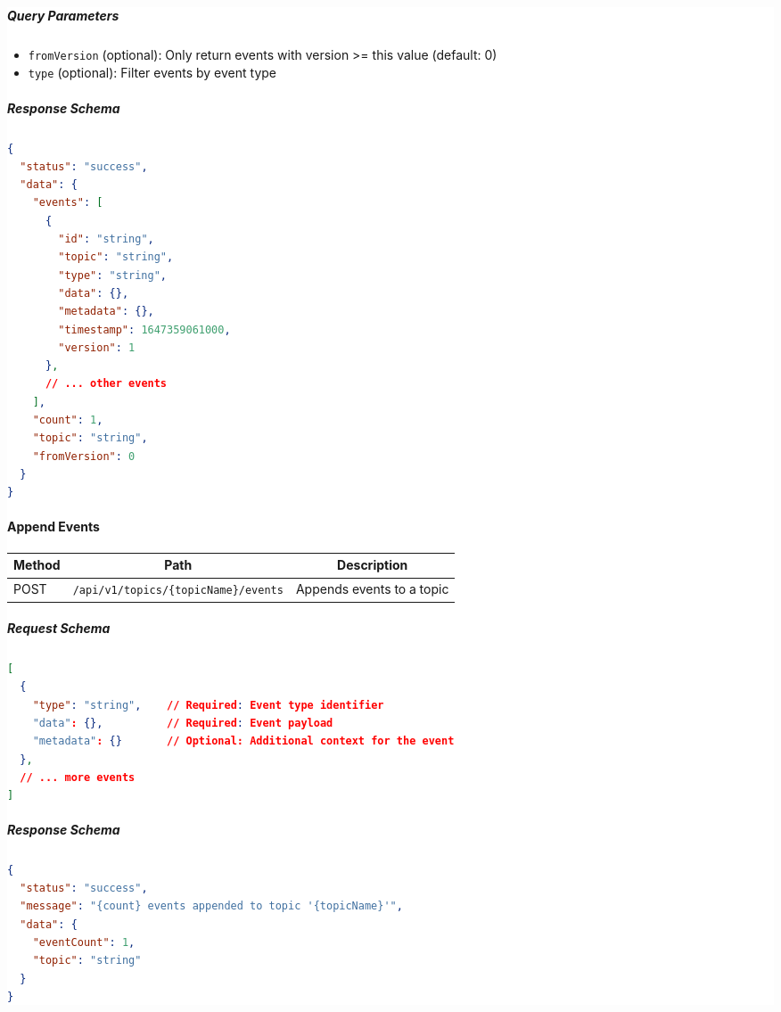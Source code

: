##### Query Parameters

- `fromVersion` (optional): Only return events with version >= this value (default: 0)
- `type` (optional): Filter events by event type

##### Response Schema

```json
{
  "status": "success",
  "data": {
    "events": [
      {
        "id": "string",
        "topic": "string",
        "type": "string",
        "data": {},
        "metadata": {},
        "timestamp": 1647359061000,
        "version": 1
      },
      // ... other events
    ],
    "count": 1,
    "topic": "string",
    "fromVersion": 0
  }
}
```

#### Append Events

| Method | Path | Description |
|--------|------|-------------|
| POST | `/api/v1/topics/{topicName}/events` | Appends events to a topic |

##### Request Schema

```json
[
  {
    "type": "string",    // Required: Event type identifier
    "data": {},          // Required: Event payload
    "metadata": {}       // Optional: Additional context for the event
  },
  // ... more events
]
```

##### Response Schema

```json
{
  "status": "success",
  "message": "{count} events appended to topic '{topicName}'",
  "data": {
    "eventCount": 1,
    "topic": "string"
  }
}
```
